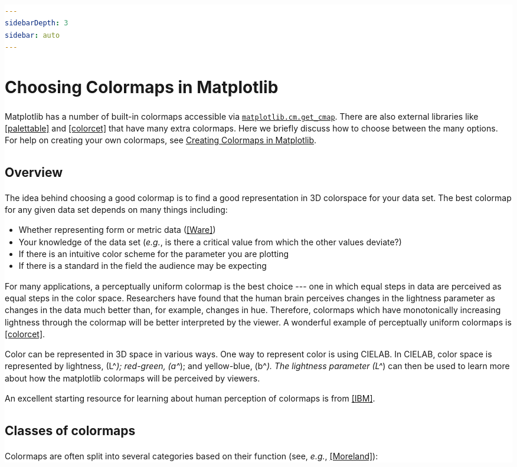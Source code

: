 ```yaml
---
sidebarDepth: 3
sidebar: auto
---
```


# Choosing Colormaps in Matplotlib

Matplotlib has a number of built-in colormaps accessible via
[``matplotlib.cm.get_cmap``](https://matplotlib.orgapi/cm_api.html#matplotlib.cm.get_cmap). There are also external libraries like
[[palettable]](#palettable) and [[colorcet]](#colorcet) that have many extra colormaps.
Here we briefly discuss how to choose between the many options. For
help on creating your own colormaps, see
[Creating Colormaps in Matplotlib](colormap-manipulation.html).

## Overview

The idea behind choosing a good colormap is to find a good representation in 3D
colorspace for your data set. The best colormap for any given data set depends
on many things including:

- Whether representing form or metric data ([[Ware]](#ware))
- Your knowledge of the data set (*e.g.*, is there a critical value
from which the other values deviate?)
- If there is an intuitive color scheme for the parameter you are plotting
- If there is a standard in the field the audience may be expecting

For many applications, a perceptually uniform colormap is the best
choice --- one in which equal steps in data are perceived as equal
steps in the color space. Researchers have found that the human brain
perceives changes in the lightness parameter as changes in the data
much better than, for example, changes in hue. Therefore, colormaps
which have monotonically increasing lightness through the colormap
will be better interpreted by the viewer. A wonderful example of
perceptually uniform colormaps is [[colorcet]](#colorcet).

Color can be represented in 3D space in various ways. One way to represent color
is using CIELAB. In CIELAB, color space is represented by lightness,
\(L^*\); red-green, \(a^*\); and yellow-blue, \(b^*\). The lightness
parameter \(L^*\) can then be used to learn more about how the matplotlib
colormaps will be perceived by viewers.

An excellent starting resource for learning about human perception of colormaps
is from [[IBM]](#ibm).

## Classes of colormaps

Colormaps are often split into several categories based on their function (see,
*e.g.*, [[Moreland]](#moreland)):
